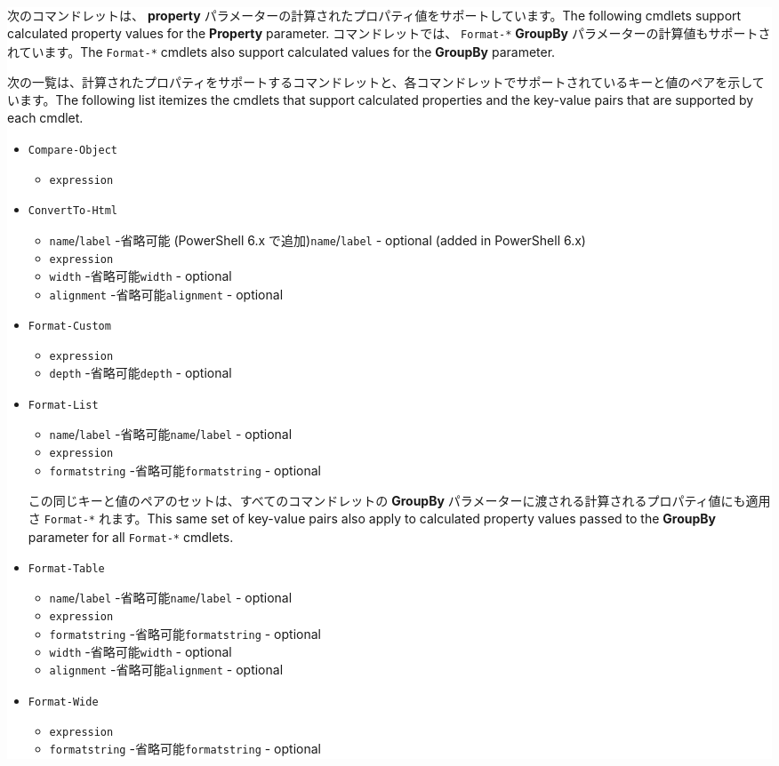 <span data-ttu-id="5bae3-111">次のコマンドレットは、 **property** パラメーターの計算されたプロパティ値をサポートしています。</span><span class="sxs-lookup"><span data-stu-id="5bae3-111">The following cmdlets support calculated property values for the **Property** parameter.</span></span> <span data-ttu-id="5bae3-112">コマンドレットでは、 `Format-*` **GroupBy** パラメーターの計算値もサポートされています。</span><span class="sxs-lookup"><span data-stu-id="5bae3-112">The `Format-*` cmdlets also support calculated values for the **GroupBy** parameter.</span></span>

<span data-ttu-id="5bae3-113">次の一覧は、計算されたプロパティをサポートするコマンドレットと、各コマンドレットでサポートされているキーと値のペアを示しています。</span><span class="sxs-lookup"><span data-stu-id="5bae3-113">The following list itemizes the cmdlets that support calculated properties and the key-value pairs that are supported by each cmdlet.</span></span>

- `Compare-Object`
  - `expression`

- `ConvertTo-Html`
  - <span data-ttu-id="5bae3-114">`name`/`label` -省略可能 (PowerShell 6.x で追加)</span><span class="sxs-lookup"><span data-stu-id="5bae3-114">`name`/`label` - optional (added in PowerShell 6.x)</span></span>
  - `expression`
  - <span data-ttu-id="5bae3-115">`width` -省略可能</span><span class="sxs-lookup"><span data-stu-id="5bae3-115">`width` - optional</span></span>
  - <span data-ttu-id="5bae3-116">`alignment` -省略可能</span><span class="sxs-lookup"><span data-stu-id="5bae3-116">`alignment` - optional</span></span>

- `Format-Custom`
  - `expression`
  - <span data-ttu-id="5bae3-117">`depth` -省略可能</span><span class="sxs-lookup"><span data-stu-id="5bae3-117">`depth` - optional</span></span>

- `Format-List`
  - <span data-ttu-id="5bae3-118">`name`/`label` -省略可能</span><span class="sxs-lookup"><span data-stu-id="5bae3-118">`name`/`label` - optional</span></span>
  - `expression`
  - <span data-ttu-id="5bae3-119">`formatstring` -省略可能</span><span class="sxs-lookup"><span data-stu-id="5bae3-119">`formatstring` - optional</span></span>

  <span data-ttu-id="5bae3-120">この同じキーと値のペアのセットは、すべてのコマンドレットの **GroupBy** パラメーターに渡される計算されるプロパティ値にも適用さ `Format-*` れます。</span><span class="sxs-lookup"><span data-stu-id="5bae3-120">This same set of key-value pairs also apply to calculated property values passed to the **GroupBy** parameter for all `Format-*` cmdlets.</span></span>

- `Format-Table`
  - <span data-ttu-id="5bae3-121">`name`/`label` -省略可能</span><span class="sxs-lookup"><span data-stu-id="5bae3-121">`name`/`label` - optional</span></span>
  - `expression`
  - <span data-ttu-id="5bae3-122">`formatstring` -省略可能</span><span class="sxs-lookup"><span data-stu-id="5bae3-122">`formatstring` - optional</span></span>
  - <span data-ttu-id="5bae3-123">`width` -省略可能</span><span class="sxs-lookup"><span data-stu-id="5bae3-123">`width` - optional</span></span>
  - <span data-ttu-id="5bae3-124">`alignment` -省略可能</span><span class="sxs-lookup"><span data-stu-id="5bae3-124">`alignment` - optional</span></span>

- `Format-Wide`
  - `expression`
  - <span data-ttu-id="5bae3-125">`formatstring` -省略可能</span><span class="sxs-lookup"><span data-stu-id="5bae3-125">`formatstring` - optional</span></span>
